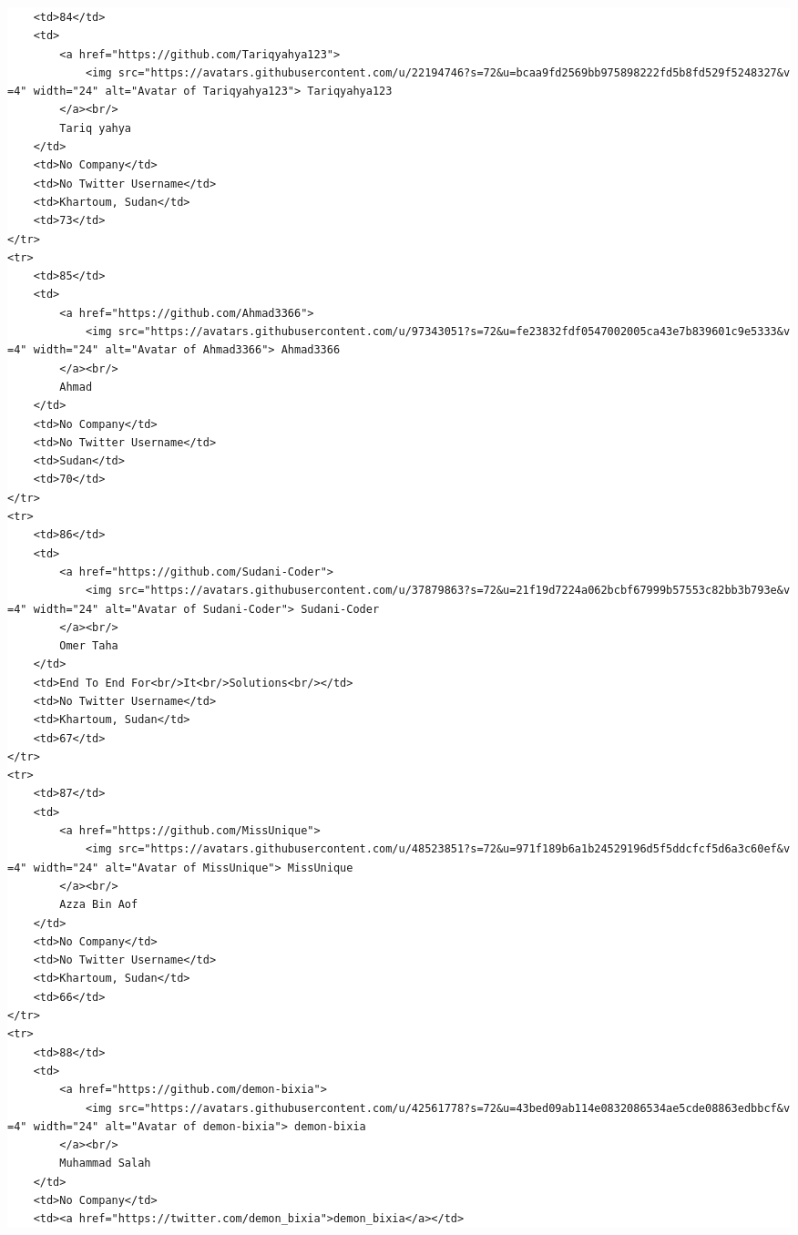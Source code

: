 		<td>84</td>
		<td>
			<a href="https://github.com/Tariqyahya123">
				<img src="https://avatars.githubusercontent.com/u/22194746?s=72&u=bcaa9fd2569bb975898222fd5b8fd529f5248327&v=4" width="24" alt="Avatar of Tariqyahya123"> Tariqyahya123
			</a><br/>
			Tariq yahya
		</td>
		<td>No Company</td>
		<td>No Twitter Username</td>
		<td>Khartoum, Sudan</td>
		<td>73</td>
	</tr>
	<tr>
		<td>85</td>
		<td>
			<a href="https://github.com/Ahmad3366">
				<img src="https://avatars.githubusercontent.com/u/97343051?s=72&u=fe23832fdf0547002005ca43e7b839601c9e5333&v=4" width="24" alt="Avatar of Ahmad3366"> Ahmad3366
			</a><br/>
			Ahmad
		</td>
		<td>No Company</td>
		<td>No Twitter Username</td>
		<td>Sudan</td>
		<td>70</td>
	</tr>
	<tr>
		<td>86</td>
		<td>
			<a href="https://github.com/Sudani-Coder">
				<img src="https://avatars.githubusercontent.com/u/37879863?s=72&u=21f19d7224a062bcbf67999b57553c82bb3b793e&v=4" width="24" alt="Avatar of Sudani-Coder"> Sudani-Coder
			</a><br/>
			Omer Taha
		</td>
		<td>End To End For<br/>It<br/>Solutions<br/></td>
		<td>No Twitter Username</td>
		<td>Khartoum, Sudan</td>
		<td>67</td>
	</tr>
	<tr>
		<td>87</td>
		<td>
			<a href="https://github.com/MissUnique">
				<img src="https://avatars.githubusercontent.com/u/48523851?s=72&u=971f189b6a1b24529196d5f5ddcfcf5d6a3c60ef&v=4" width="24" alt="Avatar of MissUnique"> MissUnique
			</a><br/>
			Azza Bin Aof
		</td>
		<td>No Company</td>
		<td>No Twitter Username</td>
		<td>Khartoum, Sudan</td>
		<td>66</td>
	</tr>
	<tr>
		<td>88</td>
		<td>
			<a href="https://github.com/demon-bixia">
				<img src="https://avatars.githubusercontent.com/u/42561778?s=72&u=43bed09ab114e0832086534ae5cde08863edbbcf&v=4" width="24" alt="Avatar of demon-bixia"> demon-bixia
			</a><br/>
			Muhammad Salah
		</td>
		<td>No Company</td>
		<td><a href="https://twitter.com/demon_bixia">demon_bixia</a></td>